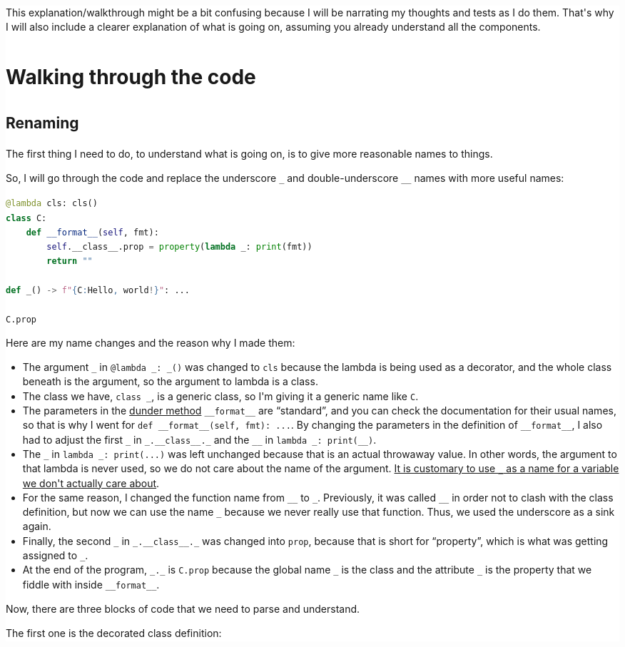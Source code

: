 This explanation/walkthrough might be a bit confusing because I will be narrating my thoughts and tests as I do them.
That's why I will also include a clearer explanation of what is going on, assuming you already understand all the components.


# Walking through the code

## Renaming

The first thing I need to do, to understand what is going on, is to give more reasonable names to things.

So, I will go through the code and replace the underscore `_` and double-underscore `__` names with more useful names:

```py
@lambda cls: cls()
class C:
    def __format__(self, fmt):
        self.__class__.prop = property(lambda _: print(fmt))
        return ""

def _() -> f"{C:Hello, world!}": ...

C.prop
```

Here are my name changes and the reason why I made them:

 - The argument `_` in `@lambda _: _()` was changed to `cls` because the lambda is being used as a decorator, and the whole class beneath is the argument, so the argument to lambda is a class.
 - The class we have, `class _`, is a generic class, so I'm giving it a generic name like `C`.
 - The parameters in the [dunder method][dunder-method] `__format__` are “standard”, and you can check the documentation for their usual names, so that is why I went for `def __format__(self, fmt): ...`.
 By changing the parameters in the definition of `__format__`, I also had to adjust the first `_` in `_.__class__._` and the `__` in `lambda _: print(__)`.
 - The `_` in `lambda _: print(...)` was left unchanged because that is an actual throwaway value. In other words, the argument to that lambda is never used, so we do not care about the name of the argument. [It is customary to use `_` as a name for a variable we don't actually care about][underscore-as-sink].
 - For the same reason, I changed the function name from `__` to `_`. Previously, it was called `__` in order not to clash with the class definition, but now we can use the name `_` because we never really use that function. Thus, we used the underscore as a sink again.
 - Finally, the second `_` in `_.__class__._` was changed into `prop`, because that is short for “property”, which is what was getting assigned to `_`.
 - At the end of the program, `_._` is `C.prop` because the global name `_` is the class and the attribute `_` is the property that we fiddle with inside `__format__`.


Now, there are three blocks of code that we need to parse and understand.

The first one is the decorated class definition:


[dunder-method]: /blog/pydonts/dunder-methods
[underscore-as-sink]: /blog/pydonts/usages-of-underscore#underscore-as-a-sink
[custom-formatting-__format__]: /blog/pydonts/string-formatting-comparison#custom-formatting